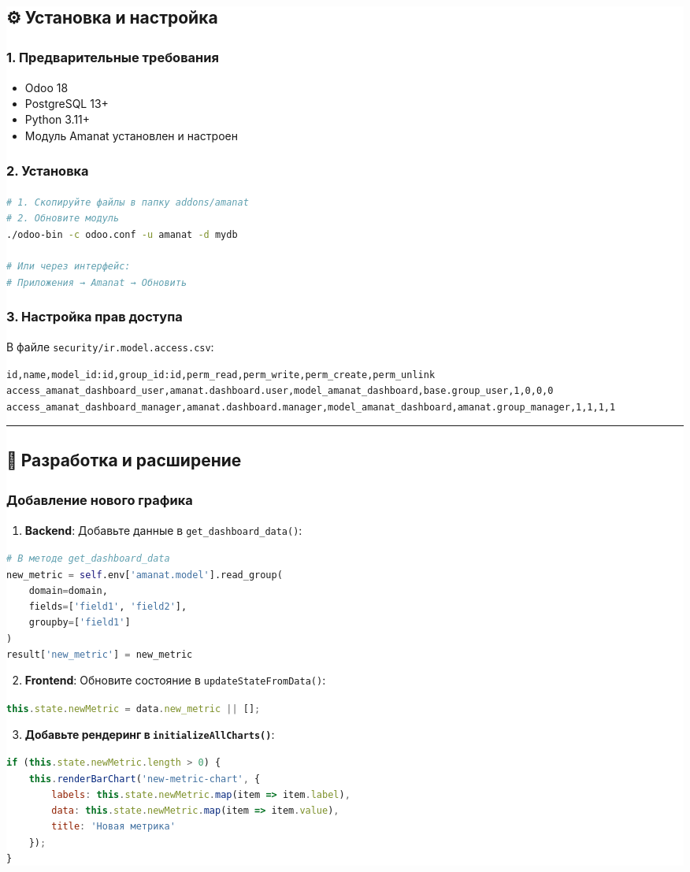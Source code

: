
## ⚙️ Установка и настройка

### 1. Предварительные требования
- Odoo 18
- PostgreSQL 13+
- Python 3.11+
- Модуль Amanat установлен и настроен

### 2. Установка

```bash
# 1. Скопируйте файлы в папку addons/amanat
# 2. Обновите модуль
./odoo-bin -c odoo.conf -u amanat -d mydb

# Или через интерфейс:
# Приложения → Amanat → Обновить
```

### 3. Настройка прав доступа

В файле `security/ir.model.access.csv`:
```csv
id,name,model_id:id,group_id:id,perm_read,perm_write,perm_create,perm_unlink
access_amanat_dashboard_user,amanat.dashboard.user,model_amanat_dashboard,base.group_user,1,0,0,0
access_amanat_dashboard_manager,amanat.dashboard.manager,model_amanat_dashboard,amanat.group_manager,1,1,1,1
```

---

## 🚀 Разработка и расширение

### Добавление нового графика

1. **Backend**: Добавьте данные в `get_dashboard_data()`:
```python
# В методе get_dashboard_data
new_metric = self.env['amanat.model'].read_group(
    domain=domain,
    fields=['field1', 'field2'],
    groupby=['field1']
)
result['new_metric'] = new_metric
```

2. **Frontend**: Обновите состояние в `updateStateFromData()`:
```javascript
this.state.newMetric = data.new_metric || [];
```

3. **Добавьте рендеринг в `initializeAllCharts()`**:
```javascript
if (this.state.newMetric.length > 0) {
    this.renderBarChart('new-metric-chart', {
        labels: this.state.newMetric.map(item => item.label),
        data: this.state.newMetric.map(item => item.value),
        title: 'Новая метрика'
    });
}
```
